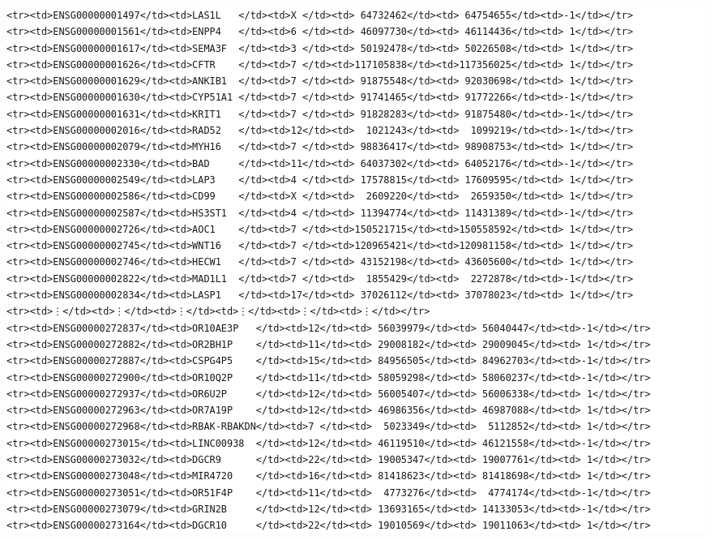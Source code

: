 	<tr><td>ENSG00000001497</td><td>LAS1L   </td><td>X </td><td> 64732462</td><td> 64754655</td><td>-1</td></tr>
	<tr><td>ENSG00000001561</td><td>ENPP4   </td><td>6 </td><td> 46097730</td><td> 46114436</td><td> 1</td></tr>
	<tr><td>ENSG00000001617</td><td>SEMA3F  </td><td>3 </td><td> 50192478</td><td> 50226508</td><td> 1</td></tr>
	<tr><td>ENSG00000001626</td><td>CFTR    </td><td>7 </td><td>117105838</td><td>117356025</td><td> 1</td></tr>
	<tr><td>ENSG00000001629</td><td>ANKIB1  </td><td>7 </td><td> 91875548</td><td> 92030698</td><td> 1</td></tr>
	<tr><td>ENSG00000001630</td><td>CYP51A1 </td><td>7 </td><td> 91741465</td><td> 91772266</td><td>-1</td></tr>
	<tr><td>ENSG00000001631</td><td>KRIT1   </td><td>7 </td><td> 91828283</td><td> 91875480</td><td>-1</td></tr>
	<tr><td>ENSG00000002016</td><td>RAD52   </td><td>12</td><td>  1021243</td><td>  1099219</td><td>-1</td></tr>
	<tr><td>ENSG00000002079</td><td>MYH16   </td><td>7 </td><td> 98836417</td><td> 98908753</td><td> 1</td></tr>
	<tr><td>ENSG00000002330</td><td>BAD     </td><td>11</td><td> 64037302</td><td> 64052176</td><td>-1</td></tr>
	<tr><td>ENSG00000002549</td><td>LAP3    </td><td>4 </td><td> 17578815</td><td> 17609595</td><td> 1</td></tr>
	<tr><td>ENSG00000002586</td><td>CD99    </td><td>X </td><td>  2609220</td><td>  2659350</td><td> 1</td></tr>
	<tr><td>ENSG00000002587</td><td>HS3ST1  </td><td>4 </td><td> 11394774</td><td> 11431389</td><td>-1</td></tr>
	<tr><td>ENSG00000002726</td><td>AOC1    </td><td>7 </td><td>150521715</td><td>150558592</td><td> 1</td></tr>
	<tr><td>ENSG00000002745</td><td>WNT16   </td><td>7 </td><td>120965421</td><td>120981158</td><td> 1</td></tr>
	<tr><td>ENSG00000002746</td><td>HECW1   </td><td>7 </td><td> 43152198</td><td> 43605600</td><td> 1</td></tr>
	<tr><td>ENSG00000002822</td><td>MAD1L1  </td><td>7 </td><td>  1855429</td><td>  2272878</td><td>-1</td></tr>
	<tr><td>ENSG00000002834</td><td>LASP1   </td><td>17</td><td> 37026112</td><td> 37078023</td><td> 1</td></tr>
	<tr><td>⋮</td><td>⋮</td><td>⋮</td><td>⋮</td><td>⋮</td><td>⋮</td></tr>
	<tr><td>ENSG00000272837</td><td>OR10AE3P   </td><td>12</td><td> 56039979</td><td> 56040447</td><td>-1</td></tr>
	<tr><td>ENSG00000272882</td><td>OR2BH1P    </td><td>11</td><td> 29008182</td><td> 29009045</td><td> 1</td></tr>
	<tr><td>ENSG00000272887</td><td>CSPG4P5    </td><td>15</td><td> 84956505</td><td> 84962703</td><td>-1</td></tr>
	<tr><td>ENSG00000272900</td><td>OR10Q2P    </td><td>11</td><td> 58059298</td><td> 58060237</td><td>-1</td></tr>
	<tr><td>ENSG00000272937</td><td>OR6U2P     </td><td>12</td><td> 56005407</td><td> 56006338</td><td> 1</td></tr>
	<tr><td>ENSG00000272963</td><td>OR7A19P    </td><td>12</td><td> 46986356</td><td> 46987088</td><td> 1</td></tr>
	<tr><td>ENSG00000272968</td><td>RBAK-RBAKDN</td><td>7 </td><td>  5023349</td><td>  5112852</td><td> 1</td></tr>
	<tr><td>ENSG00000273015</td><td>LINC00938  </td><td>12</td><td> 46119510</td><td> 46121558</td><td>-1</td></tr>
	<tr><td>ENSG00000273032</td><td>DGCR9      </td><td>22</td><td> 19005347</td><td> 19007761</td><td> 1</td></tr>
	<tr><td>ENSG00000273048</td><td>MIR4720    </td><td>16</td><td> 81418623</td><td> 81418698</td><td> 1</td></tr>
	<tr><td>ENSG00000273051</td><td>OR51F4P    </td><td>11</td><td>  4773276</td><td>  4774174</td><td>-1</td></tr>
	<tr><td>ENSG00000273079</td><td>GRIN2B     </td><td>12</td><td> 13693165</td><td> 14133053</td><td>-1</td></tr>
	<tr><td>ENSG00000273164</td><td>DGCR10     </td><td>22</td><td> 19010569</td><td> 19011063</td><td> 1</td></tr>